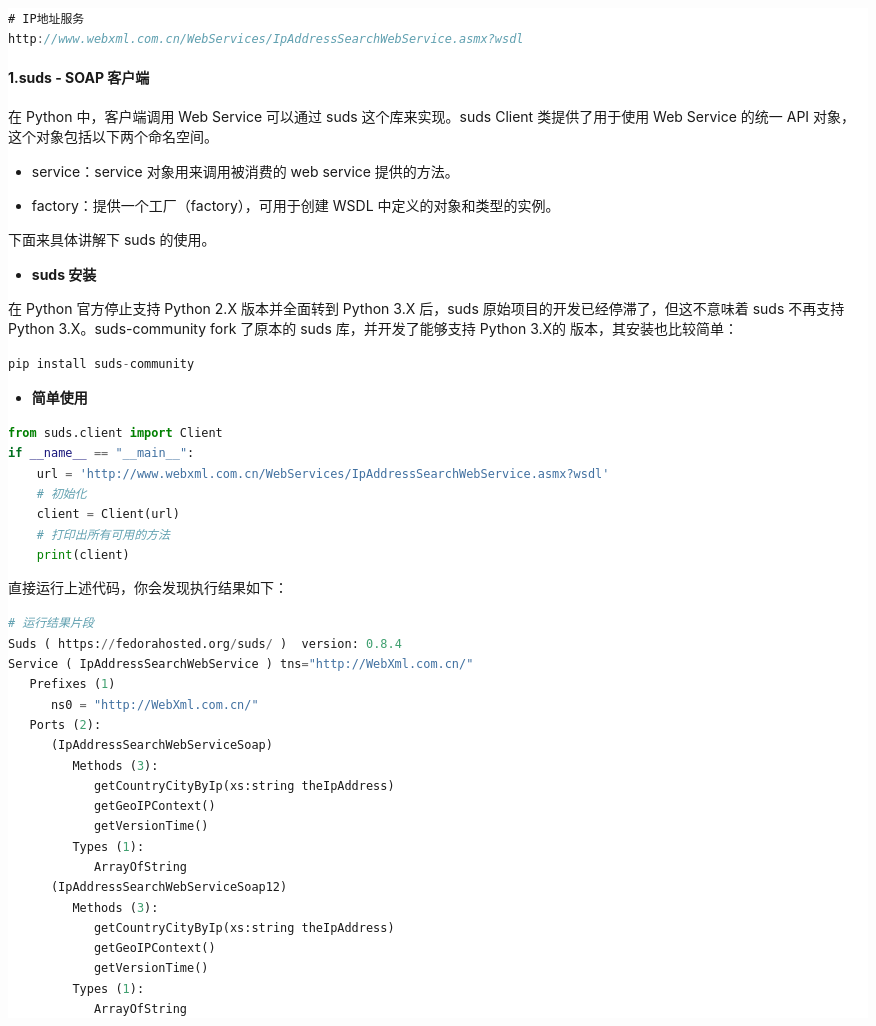 ```java
# IP地址服务
http://www.webxml.com.cn/WebServices/IpAddressSearchWebService.asmx?wsdl
```

#### 1.suds - SOAP 客户端

在 Python 中，客户端调用 Web Service 可以通过 suds 这个库来实现。suds Client 类提供了用于使用 Web Service 的统一 API 对象，这个对象包括以下两个命名空间。

* service：service 对象用来调用被消费的 web service 提供的方法。

* factory：提供一个工厂（factory），可用于创建 WSDL 中定义的对象和类型的实例。

下面来具体讲解下 suds 的使用。

* **suds 安装**

在 Python 官方停止支持 Python 2.X 版本并全面转到 Python 3.X 后，suds 原始项目的开发已经停滞了，但这不意味着 suds 不再支持 Python 3.X。suds-community fork 了原本的 suds 库，并开发了能够支持 Python 3.X的 版本，其安装也比较简单：

```java
pip install suds-community
```

* **简单使用**

```python
from suds.client import Client
if __name__ == "__main__":
    url = 'http://www.webxml.com.cn/WebServices/IpAddressSearchWebService.asmx?wsdl'
    # 初始化
    client = Client(url)
    # 打印出所有可用的方法
    print(client)
```

直接运行上述代码，你会发现执行结果如下：

```python
# 运行结果片段
Suds ( https://fedorahosted.org/suds/ )  version: 0.8.4
Service ( IpAddressSearchWebService ) tns="http://WebXml.com.cn/"
   Prefixes (1)
      ns0 = "http://WebXml.com.cn/"
   Ports (2):
      (IpAddressSearchWebServiceSoap)
         Methods (3):
            getCountryCityByIp(xs:string theIpAddress)
            getGeoIPContext()
            getVersionTime()
         Types (1):
            ArrayOfString
      (IpAddressSearchWebServiceSoap12)
         Methods (3):
            getCountryCityByIp(xs:string theIpAddress)
            getGeoIPContext()
            getVersionTime()
         Types (1):
            ArrayOfString
```
